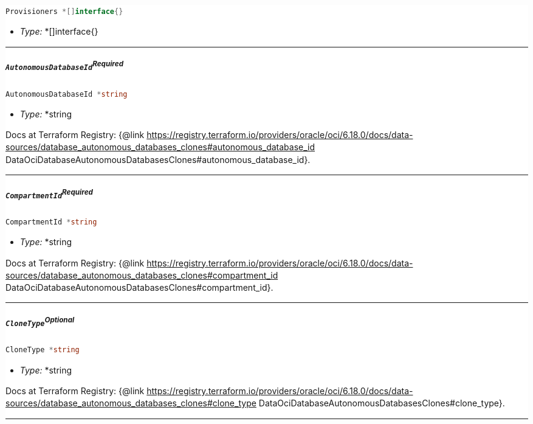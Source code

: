 ```go
Provisioners *[]interface{}
```

- *Type:* *[]interface{}

---

##### `AutonomousDatabaseId`<sup>Required</sup> <a name="AutonomousDatabaseId" id="rhizo-co-terraform-provider-oci.dataOciDatabaseAutonomousDatabasesClones.DataOciDatabaseAutonomousDatabasesClonesConfig.property.autonomousDatabaseId"></a>

```go
AutonomousDatabaseId *string
```

- *Type:* *string

Docs at Terraform Registry: {@link https://registry.terraform.io/providers/oracle/oci/6.18.0/docs/data-sources/database_autonomous_databases_clones#autonomous_database_id DataOciDatabaseAutonomousDatabasesClones#autonomous_database_id}.

---

##### `CompartmentId`<sup>Required</sup> <a name="CompartmentId" id="rhizo-co-terraform-provider-oci.dataOciDatabaseAutonomousDatabasesClones.DataOciDatabaseAutonomousDatabasesClonesConfig.property.compartmentId"></a>

```go
CompartmentId *string
```

- *Type:* *string

Docs at Terraform Registry: {@link https://registry.terraform.io/providers/oracle/oci/6.18.0/docs/data-sources/database_autonomous_databases_clones#compartment_id DataOciDatabaseAutonomousDatabasesClones#compartment_id}.

---

##### `CloneType`<sup>Optional</sup> <a name="CloneType" id="rhizo-co-terraform-provider-oci.dataOciDatabaseAutonomousDatabasesClones.DataOciDatabaseAutonomousDatabasesClonesConfig.property.cloneType"></a>

```go
CloneType *string
```

- *Type:* *string

Docs at Terraform Registry: {@link https://registry.terraform.io/providers/oracle/oci/6.18.0/docs/data-sources/database_autonomous_databases_clones#clone_type DataOciDatabaseAutonomousDatabasesClones#clone_type}.

---

